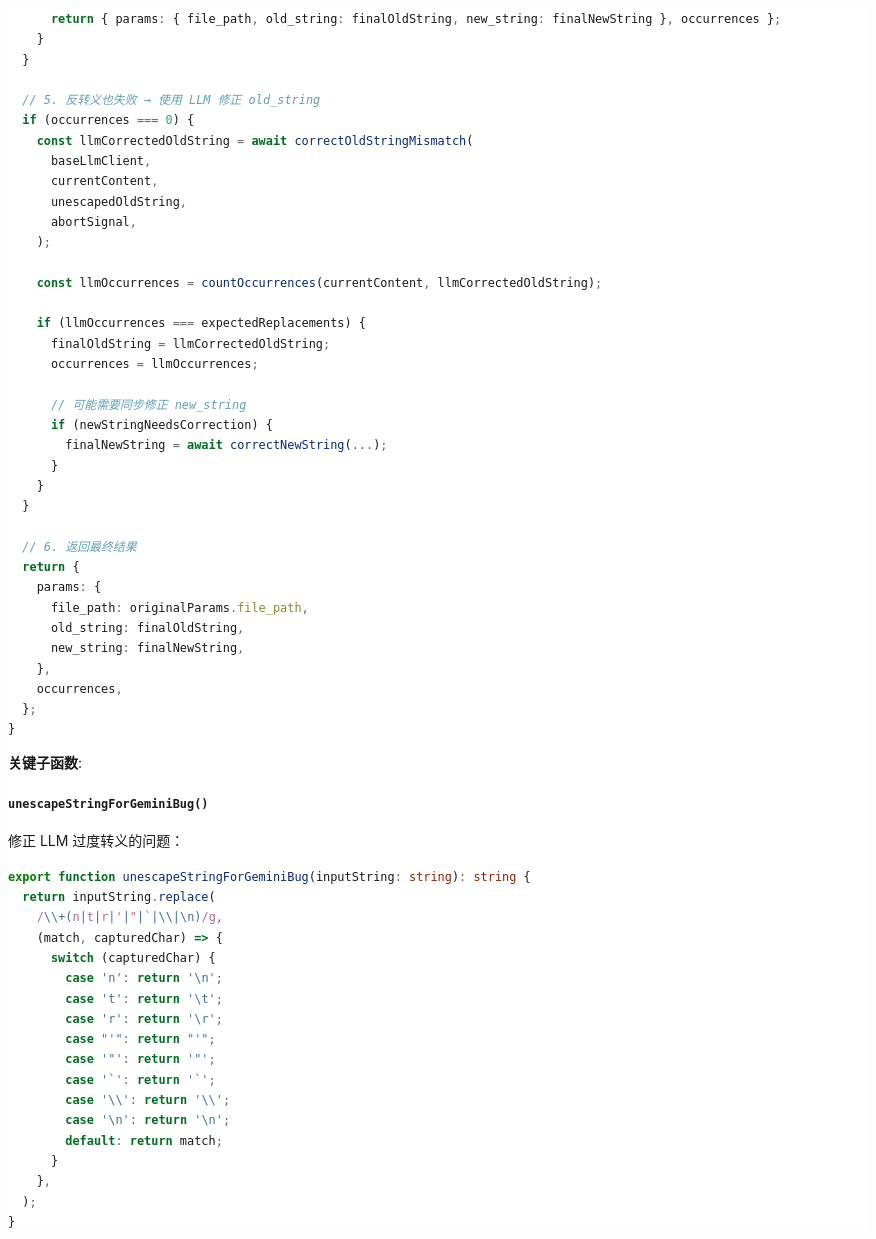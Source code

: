 ```typescript
      return { params: { file_path, old_string: finalOldString, new_string: finalNewString }, occurrences };
    }
  }

  // 5. 反转义也失败 → 使用 LLM 修正 old_string
  if (occurrences === 0) {
    const llmCorrectedOldString = await correctOldStringMismatch(
      baseLlmClient,
      currentContent,
      unescapedOldString,
      abortSignal,
    );

    const llmOccurrences = countOccurrences(currentContent, llmCorrectedOldString);

    if (llmOccurrences === expectedReplacements) {
      finalOldString = llmCorrectedOldString;
      occurrences = llmOccurrences;

      // 可能需要同步修正 new_string
      if (newStringNeedsCorrection) {
        finalNewString = await correctNewString(...);
      }
    }
  }

  // 6. 返回最终结果
  return {
    params: {
      file_path: originalParams.file_path,
      old_string: finalOldString,
      new_string: finalNewString,
    },
    occurrences,
  };
}
```

**关键子函数**:

#### `unescapeStringForGeminiBug()`
修正 LLM 过度转义的问题：

```typescript
export function unescapeStringForGeminiBug(inputString: string): string {
  return inputString.replace(
    /\\+(n|t|r|'|"|`|\\|\n)/g,
    (match, capturedChar) => {
      switch (capturedChar) {
        case 'n': return '\n';
        case 't': return '\t';
        case 'r': return '\r';
        case "'": return "'";
        case '"': return '"';
        case '`': return '`';
        case '\\': return '\\';
        case '\n': return '\n';
        default: return match;
      }
    },
  );
}
```
